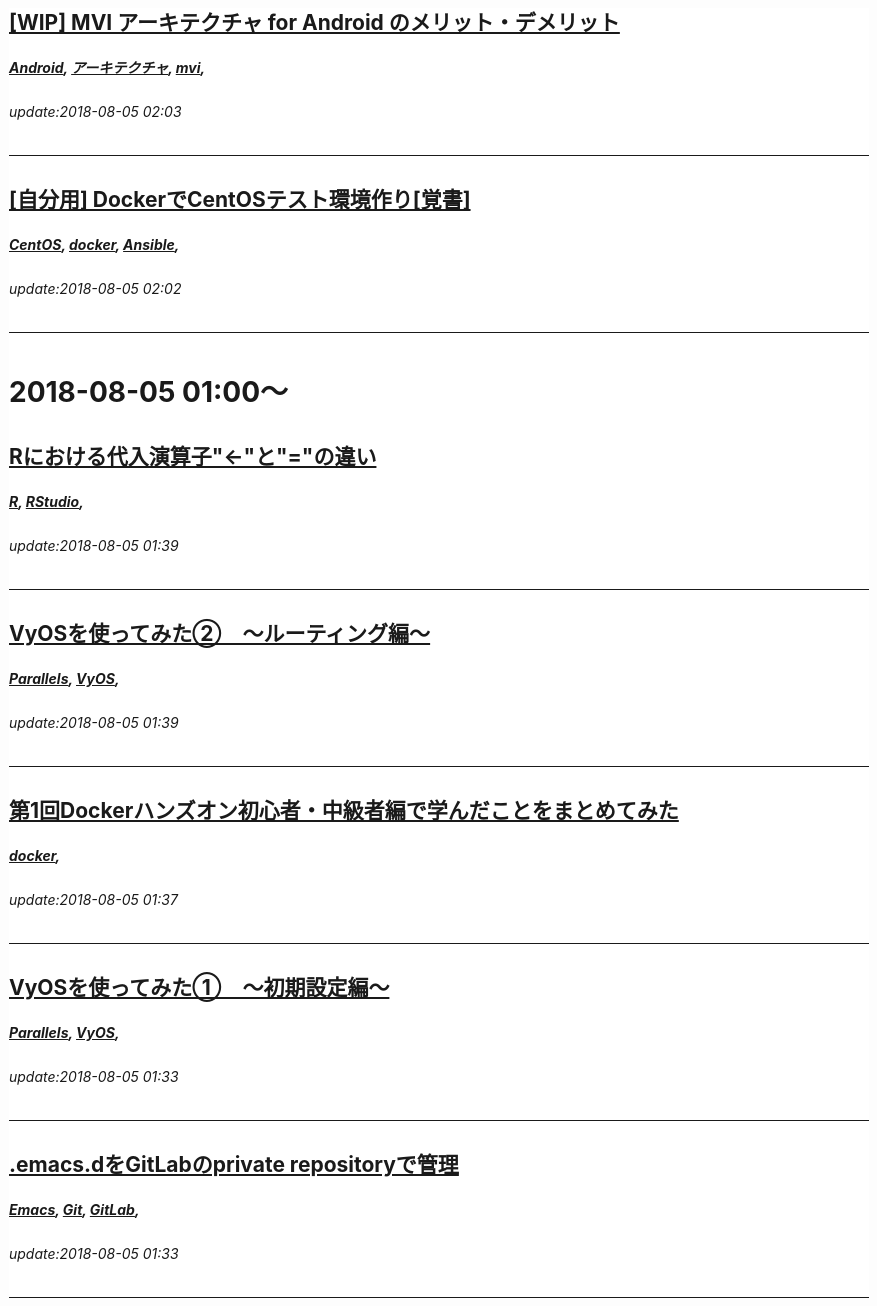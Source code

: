 ## [[WIP] MVI アーキテクチャ for Android のメリット・デメリット](https://qiita.com/numa08/items/f096ac085e4a1ff7f63b)
##### [Android](https://qiita.com/tags/Android), [アーキテクチャ](https://qiita.com/tags/アーキテクチャ), [mvi](https://qiita.com/tags/mvi), 
###### update:2018-08-05 02:03
---
## [[自分用] DockerでCentOSテスト環境作り[覚書]](https://qiita.com/fabula/items/8d7d91e8f9e392b3a0f7)
##### [CentOS](https://qiita.com/tags/CentOS), [docker](https://qiita.com/tags/docker), [Ansible](https://qiita.com/tags/Ansible), 
###### update:2018-08-05 02:02
---




# 2018-08-05 01:00～
## [Rにおける代入演算子"<-"と"="の違い](https://qiita.com/tonhosshi/items/426edd9bbed802bd8c33)
##### [R](https://qiita.com/tags/R), [RStudio](https://qiita.com/tags/RStudio), 
###### update:2018-08-05 01:39
---
## [VyOSを使ってみた②　〜ルーティング編〜](https://qiita.com/vivi_dokou/items/8517542d4e8eb0ad2c97)
##### [Parallels](https://qiita.com/tags/Parallels), [VyOS](https://qiita.com/tags/VyOS), 
###### update:2018-08-05 01:39
---
## [第1回Dockerハンズオン初心者・中級者編で学んだことをまとめてみた](https://qiita.com/yuta-ushijima/items/fdcaea4220e773a5ad2d)
##### [docker](https://qiita.com/tags/docker), 
###### update:2018-08-05 01:37
---
## [VyOSを使ってみた①　〜初期設定編〜](https://qiita.com/vivi_dokou/items/3db0a317aba854c632cd)
##### [Parallels](https://qiita.com/tags/Parallels), [VyOS](https://qiita.com/tags/VyOS), 
###### update:2018-08-05 01:33
---
## [.emacs.dをGitLabのprivate repositoryで管理](https://qiita.com/iton/items/bb7e17cfde100e4b5e59)
##### [Emacs](https://qiita.com/tags/Emacs), [Git](https://qiita.com/tags/Git), [GitLab](https://qiita.com/tags/GitLab), 
###### update:2018-08-05 01:33
---